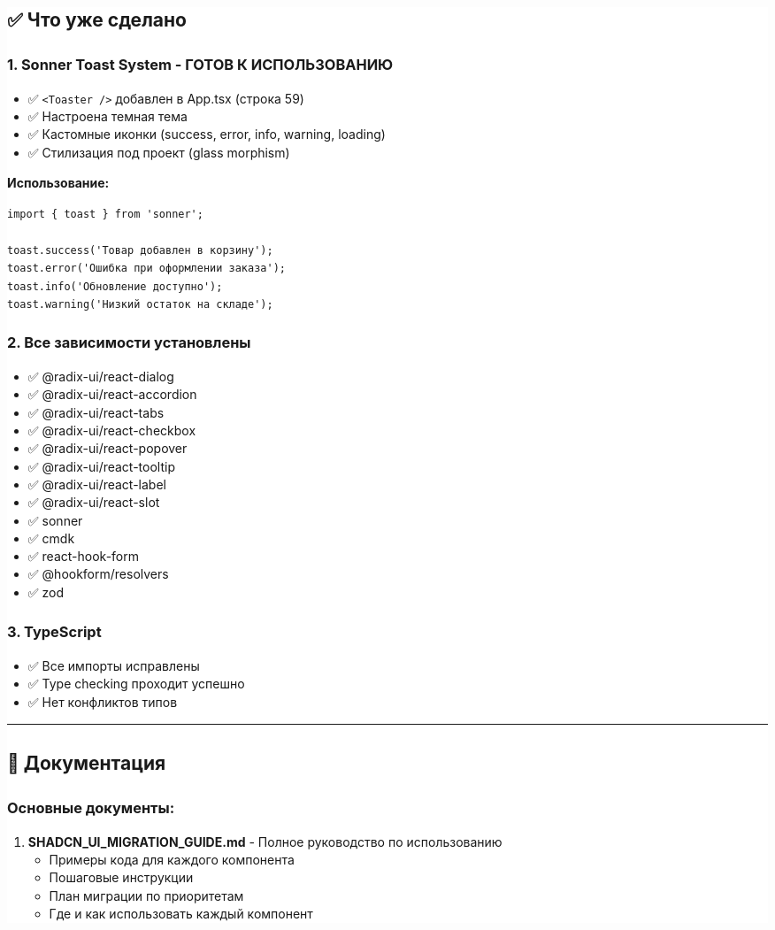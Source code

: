 
## ✅ Что уже сделано

### 1. Sonner Toast System - ГОТОВ К ИСПОЛЬЗОВАНИЮ
- ✅ `<Toaster />` добавлен в App.tsx (строка 59)
- ✅ Настроена темная тема
- ✅ Кастомные иконки (success, error, info, warning, loading)
- ✅ Стилизация под проект (glass morphism)

**Использование:**
```tsx
import { toast } from 'sonner';

toast.success('Товар добавлен в корзину');
toast.error('Ошибка при оформлении заказа');
toast.info('Обновление доступно');
toast.warning('Низкий остаток на складе');
```

### 2. Все зависимости установлены
- ✅ @radix-ui/react-dialog
- ✅ @radix-ui/react-accordion
- ✅ @radix-ui/react-tabs
- ✅ @radix-ui/react-checkbox
- ✅ @radix-ui/react-popover
- ✅ @radix-ui/react-tooltip
- ✅ @radix-ui/react-label
- ✅ @radix-ui/react-slot
- ✅ sonner
- ✅ cmdk
- ✅ react-hook-form
- ✅ @hookform/resolvers
- ✅ zod

### 3. TypeScript
- ✅ Все импорты исправлены
- ✅ Type checking проходит успешно
- ✅ Нет конфликтов типов

---

## 📖 Документация

### Основные документы:
1. **SHADCN_UI_MIGRATION_GUIDE.md** - Полное руководство по использованию
   - Примеры кода для каждого компонента
   - Пошаговые инструкции
   - План миграции по приоритетам
   - Где и как использовать каждый компонент
